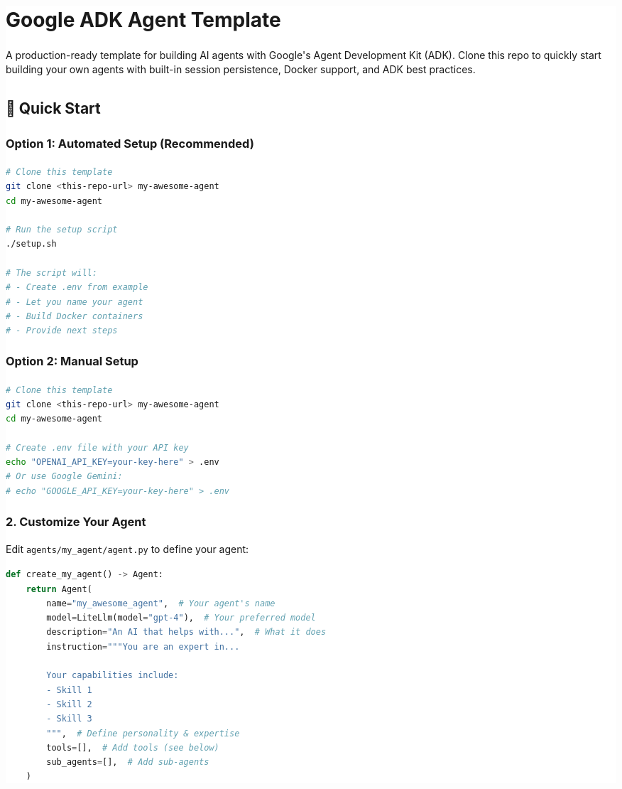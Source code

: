 # Google ADK Agent Template

A production-ready template for building AI agents with Google's Agent Development Kit (ADK). Clone this repo to quickly start building your own agents with built-in session persistence, Docker support, and ADK best practices.

## 🚀 Quick Start

### Option 1: Automated Setup (Recommended)

```bash
# Clone this template
git clone <this-repo-url> my-awesome-agent
cd my-awesome-agent

# Run the setup script
./setup.sh

# The script will:
# - Create .env from example
# - Let you name your agent
# - Build Docker containers
# - Provide next steps
```

### Option 2: Manual Setup

```bash
# Clone this template
git clone <this-repo-url> my-awesome-agent
cd my-awesome-agent

# Create .env file with your API key
echo "OPENAI_API_KEY=your-key-here" > .env
# Or use Google Gemini:
# echo "GOOGLE_API_KEY=your-key-here" > .env
```

### 2. Customize Your Agent

Edit `agents/my_agent/agent.py` to define your agent:

```python
def create_my_agent() -> Agent:
    return Agent(
        name="my_awesome_agent",  # Your agent's name
        model=LiteLlm(model="gpt-4"),  # Your preferred model
        description="An AI that helps with...",  # What it does
        instruction="""You are an expert in...

        Your capabilities include:
        - Skill 1
        - Skill 2
        - Skill 3
        """,  # Define personality & expertise
        tools=[],  # Add tools (see below)
        sub_agents=[],  # Add sub-agents
    )
```
